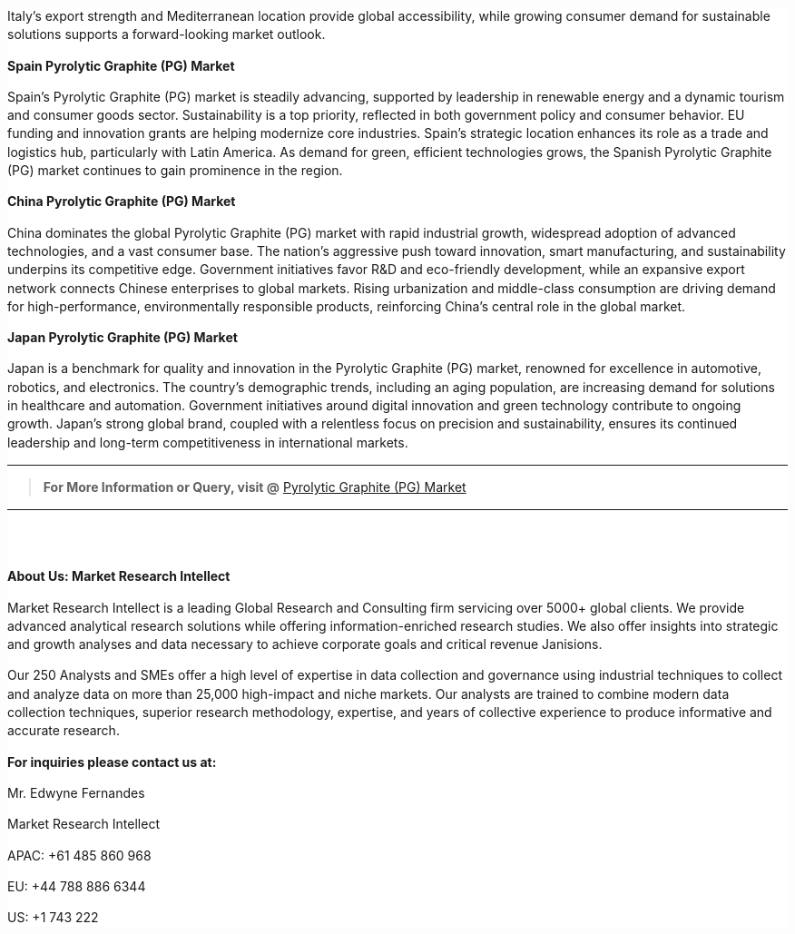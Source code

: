 Italy&rsquo;s export strength and Mediterranean location provide global accessibility, while growing consumer demand for sustainable solutions supports a forward-looking market outlook.</p><p class="" data-start="4424" data-end="4975"><strong data-start="4424" data-end="4445">Spain Pyrolytic Graphite (PG) Market</strong></p><p class="" data-start="4424" data-end="4975">Spain&rsquo;s Pyrolytic Graphite (PG) market is steadily advancing, supported by leadership in renewable energy and a dynamic tourism and consumer goods sector. Sustainability is a top priority, reflected in both government policy and consumer behavior. EU funding and innovation grants are helping modernize core industries. Spain&rsquo;s strategic location enhances its role as a trade and logistics hub, particularly with Latin America. As demand for green, efficient technologies grows, the Spanish Pyrolytic Graphite (PG) market continues to gain prominence in the region.</p><p class="" data-start="4977" data-end="5589"><strong data-start="4977" data-end="4998">China Pyrolytic Graphite (PG) Market</strong></p><p class="" data-start="4977" data-end="5589">China dominates the global Pyrolytic Graphite (PG) market with rapid industrial growth, widespread adoption of advanced technologies, and a vast consumer base. The nation&rsquo;s aggressive push toward innovation, smart manufacturing, and sustainability underpins its competitive edge. Government initiatives favor R&amp;D and eco-friendly development, while an expansive export network connects Chinese enterprises to global markets. Rising urbanization and middle-class consumption are driving demand for high-performance, environmentally responsible products, reinforcing China&rsquo;s central role in the global market.</p><p class="" data-start="5591" data-end="6162"><strong data-start="5591" data-end="5612">Japan Pyrolytic Graphite (PG) Market</strong></p><p class="" data-start="5591" data-end="6162">Japan is a benchmark for quality and innovation in the Pyrolytic Graphite (PG) market, renowned for excellence in automotive, robotics, and electronics. The country&rsquo;s demographic trends, including an aging population, are increasing demand for solutions in healthcare and automation. Government initiatives around digital innovation and green technology contribute to ongoing growth. Japan&rsquo;s strong global brand, coupled with a relentless focus on precision and sustainability, ensures its continued leadership and long-term competitiveness in international markets.</p><hr /><blockquote><p><span class="font-[700]"><strong>For More Information or Query, visit&nbsp;@</strong>&nbsp;</span><span class="font-[700]"><a href="https://www.marketresearchintellect.com/product/global-pyrolytic-graphite-pg-sales-market/?utm_source=Linkedin&utm_medium=019" target="_blank" data-tracking-control-name="article-ssr-frontend-pulse_little-text-block" data-tracking-will-navigate="" data-test-link="">Pyrolytic Graphite (PG) Market</a></span></p></blockquote><hr /><h3>&nbsp;</h3><p><strong><span class="font-[700]">About Us: Market Research Intellect</span></strong></p><p><span class="">Market Research Intellect is a leading Global Research and Consulting firm servicing over 5000+ global clients. We provide advanced analytical research solutions while offering information-enriched research studies.&nbsp;</span>We also offer insights into strategic and growth analyses and data necessary to achieve corporate goals and critical revenue Janisions.</p><p><span class="">Our 250 Analysts and SMEs offer a high level of expertise in data collection and governance using industrial techniques to collect and analyze data on more than 25,000 high-impact and niche markets. Our analysts are trained to combine modern data collection techniques, superior research methodology, expertise, and years of collective experience to produce informative and accurate research.</span></p><p><strong>For inquiries please contact us at:</strong></p><p>Mr. Edwyne Fernandes</p><p>Market Research Intellect</p><p>APAC: +61 485 860 968</p><p>EU: +44 788 886 6344</p><p>US: +1 743 222